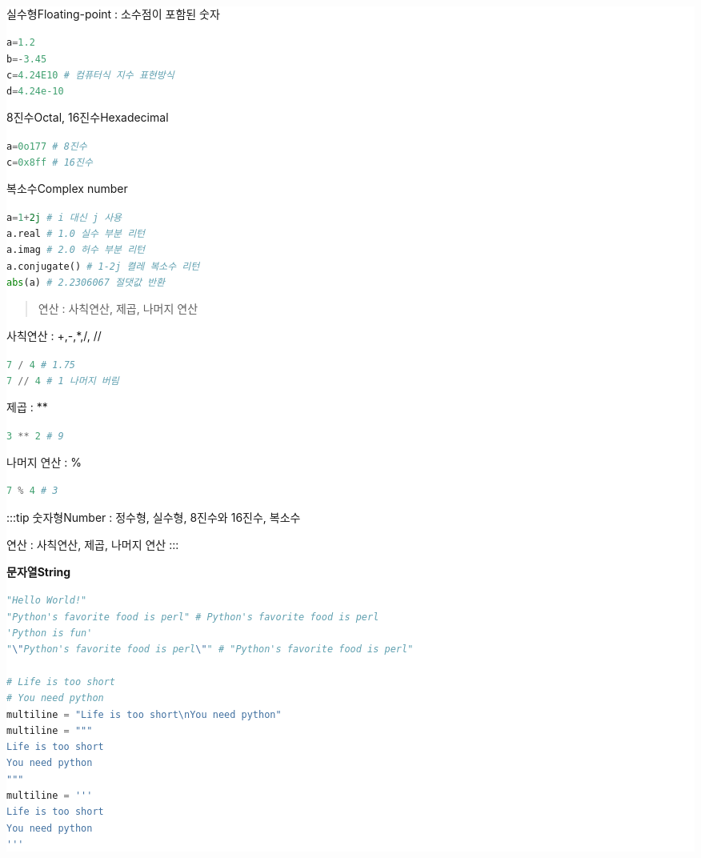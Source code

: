 실수형Floating-point : 소수점이 포함된 숫자
```python
a=1.2
b=-3.45
c=4.24E10 # 컴퓨터식 지수 표현방식
d=4.24e-10
```

8진수Octal, 16진수Hexadecimal
```python
a=0o177 # 8진수
c=0x8ff # 16진수
```

복소수Complex number
```python
a=1+2j # i 대신 j 사용
a.real # 1.0 실수 부분 리턴
a.imag # 2.0 허수 부분 리턴
a.conjugate() # 1-2j 켤레 복소수 리턴
abs(a) # 2.2306067 절댓값 반환
```

> 연산 : 사칙연산, 제곱, 나머지 연산

사칙연산 : +,-,*,/, //
```python
7 / 4 # 1.75
7 // 4 # 1 나머지 버림
```

제곱 : **
```python
3 ** 2 # 9
```

나머지 연산 : %
```python
7 % 4 # 3
```

:::tip
숫자형Number : 정수형, 실수형, 8진수와 16진수, 복소수

연산 : 사칙연산, 제곱, 나머지 연산
:::


**문자열String**
```python
"Hello World!"
"Python's favorite food is perl" # Python's favorite food is perl
'Python is fun'
"\"Python's favorite food is perl\"" # "Python's favorite food is perl"

# Life is too short
# You need python
multiline = "Life is too short\nYou need python"
multiline = """
Life is too short
You need python
"""
multiline = '''
Life is too short
You need python
'''
```
